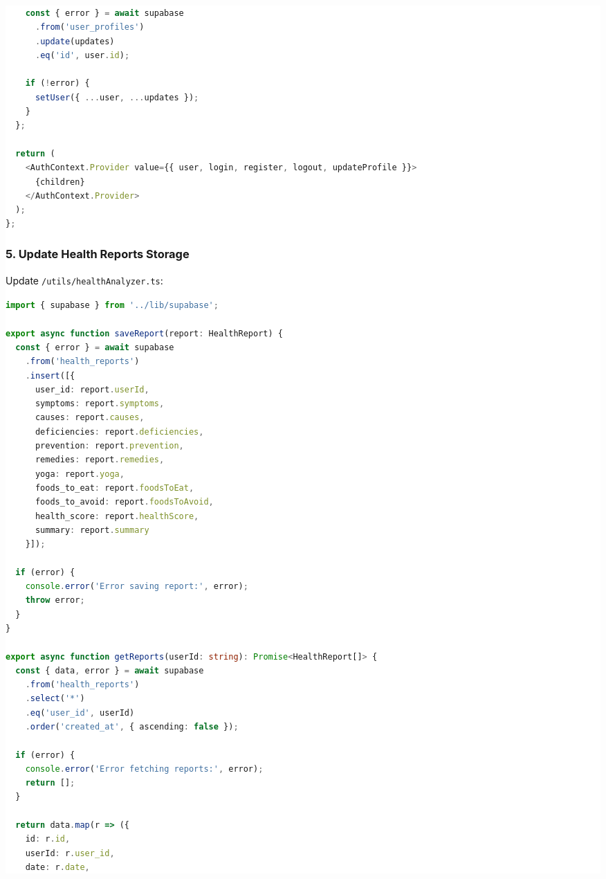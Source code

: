 ```typescript
    const { error } = await supabase
      .from('user_profiles')
      .update(updates)
      .eq('id', user.id);

    if (!error) {
      setUser({ ...user, ...updates });
    }
  };

  return (
    <AuthContext.Provider value={{ user, login, register, logout, updateProfile }}>
      {children}
    </AuthContext.Provider>
  );
};
```

### 5. Update Health Reports Storage

Update `/utils/healthAnalyzer.ts`:

```typescript
import { supabase } from '../lib/supabase';

export async function saveReport(report: HealthReport) {
  const { error } = await supabase
    .from('health_reports')
    .insert([{
      user_id: report.userId,
      symptoms: report.symptoms,
      causes: report.causes,
      deficiencies: report.deficiencies,
      prevention: report.prevention,
      remedies: report.remedies,
      yoga: report.yoga,
      foods_to_eat: report.foodsToEat,
      foods_to_avoid: report.foodsToAvoid,
      health_score: report.healthScore,
      summary: report.summary
    }]);

  if (error) {
    console.error('Error saving report:', error);
    throw error;
  }
}

export async function getReports(userId: string): Promise<HealthReport[]> {
  const { data, error } = await supabase
    .from('health_reports')
    .select('*')
    .eq('user_id', userId)
    .order('created_at', { ascending: false });

  if (error) {
    console.error('Error fetching reports:', error);
    return [];
  }

  return data.map(r => ({
    id: r.id,
    userId: r.user_id,
    date: r.date,
```